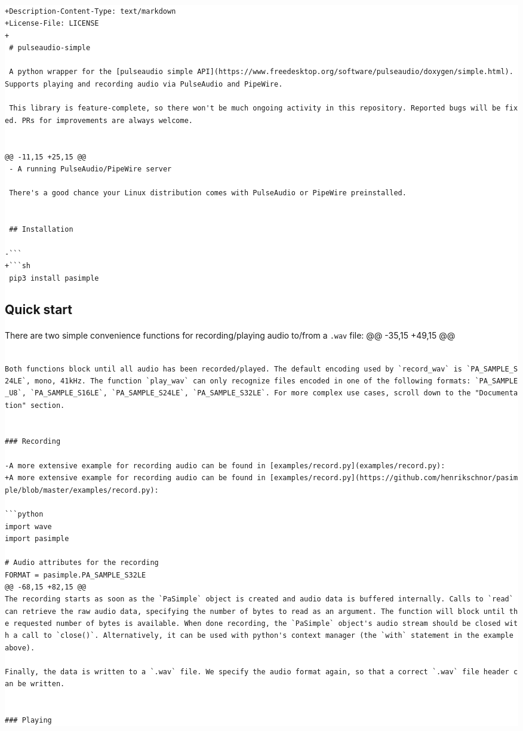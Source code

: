 ```
+Description-Content-Type: text/markdown
+License-File: LICENSE
+
 # pulseaudio-simple
 
 A python wrapper for the [pulseaudio simple API](https://www.freedesktop.org/software/pulseaudio/doxygen/simple.html). Supports playing and recording audio via PulseAudio and PipeWire.
 
 This library is feature-complete, so there won't be much ongoing activity in this repository. Reported bugs will be fixed. PRs for improvements are always welcome.
 
 
@@ -11,15 +25,15 @@
 - A running PulseAudio/PipeWire server
 
 There's a good chance your Linux distribution comes with PulseAudio or PipeWire preinstalled.
 
 
 ## Installation
 
-```
+```sh
 pip3 install pasimple
 ```
 
 
 ## Quick start
 
 There are two simple convenience functions for recording/playing audio to/from a `.wav` file:
@@ -35,15 +49,15 @@
 ```
 
 Both functions block until all audio has been recorded/played. The default encoding used by `record_wav` is `PA_SAMPLE_S24LE`, mono, 41kHz. The function `play_wav` can only recognize files encoded in one of the following formats: `PA_SAMPLE_U8`, `PA_SAMPLE_S16LE`, `PA_SAMPLE_S24LE`, `PA_SAMPLE_S32LE`. For more complex use cases, scroll down to the "Documentation" section.
 
 
 ### Recording
 
-A more extensive example for recording audio can be found in [examples/record.py](examples/record.py):
+A more extensive example for recording audio can be found in [examples/record.py](https://github.com/henrikschnor/pasimple/blob/master/examples/record.py):
 
 ```python
 import wave
 import pasimple
 
 # Audio attributes for the recording
 FORMAT = pasimple.PA_SAMPLE_S32LE
@@ -68,15 +82,15 @@
 The recording starts as soon as the `PaSimple` object is created and audio data is buffered internally. Calls to `read` can retrieve the raw audio data, specifying the number of bytes to read as an argument. The function will block until the requested number of bytes is available. When done recording, the `PaSimple` object's audio stream should be closed with a call to `close()`. Alternatively, it can be used with python's context manager (the `with` statement in the example above).
 
 Finally, the data is written to a `.wav` file. We specify the audio format again, so that a correct `.wav` file header can be written.
 
 
 ### Playing
 
 ```